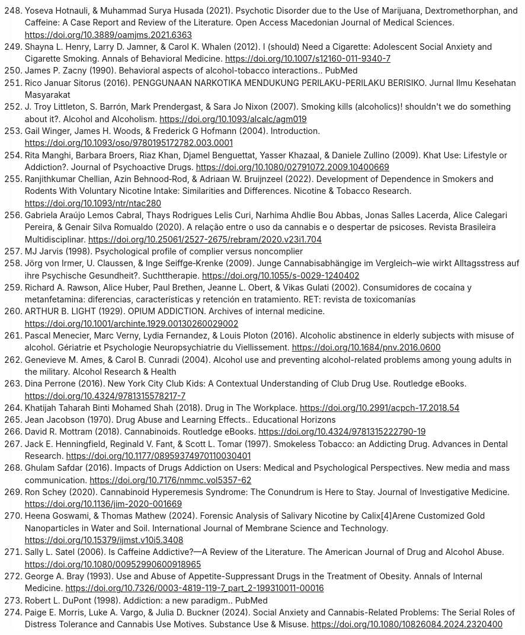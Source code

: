 248. Yoseva Hotnauli, & Muhammad Surya Husada (2021). Psychotic Disorder due to the Use of Marijuana, Dextromethorphan, and Caffeine: A Case Report and Review of the Literature. Open Access Macedonian Journal of Medical Sciences. https://doi.org/10.3889/oamjms.2021.6363
249. Shayna L. Henry, Larry D. Jamner, & Carol K. Whalen (2012). I (should) Need a Cigarette: Adolescent Social Anxiety and Cigarette Smoking. Annals of Behavioral Medicine. https://doi.org/10.1007/s12160-011-9340-7
250. James P. Zacny (1990). Behavioral aspects of alcohol-tobacco interactions.. PubMed
251. Rico Januar Sitorus (2016). PENGGUNAAN NARKOTIKA MENDUKUNG PERILAKU-PERILAKU BERISIKO. Jurnal Ilmu Kesehatan Masyarakat
252. J. Troy Littleton, S. Barrón, Mark Prendergast, & Sara Jo Nixon (2007). Smoking kills (alcoholics)! shouldn't we do something about it?. Alcohol and Alcoholism. https://doi.org/10.1093/alcalc/agm019
253. Gail Winger, James H. Woods, & Frederick G Hofmann (2004). Introduction. https://doi.org/10.1093/oso/9780195172782.003.0001
254. Rita Manghi, Barbara Broers, Riaz Khan, Djamel Benguettat, Yasser Khazaal, & Daniele Zullino (2009). Khat Use: Lifestyle or Addiction?. Journal of Psychoactive Drugs. https://doi.org/10.1080/02791072.2009.10400669
255. Ranjithkumar Chellian, Azin Behnood‐Rod, & Adriaan W. Bruijnzeel (2022). Development of Dependence in Smokers and Rodents With Voluntary Nicotine Intake: Similarities and Differences. Nicotine & Tobacco Research. https://doi.org/10.1093/ntr/ntac280
256. Gabriela Araújo Lemos Cabral, Thays Rodrigues Lelis Curi, Narhima Ahdlie Bou Abbas, Jonas Salles Lacerda, Alice Calegari Pereira, & Genair Silva Romualdo (2020). A relação entre o uso da cannabis e o despertar de psicoses. Revista Brasileira Multidisciplinar. https://doi.org/10.25061/2527-2675/rebram/2020.v23i1.704
257. MJ Jarvis (1998). Psychological profile of complier versus noncomplier
258. Jörg von Irmer, U. Claussen, & Inge Seiffge‐Krenke (2009). Junge Cannabisabhängige im Vergleich–wie wirkt Alltagsstress auf ihre Psychische Gesundheit?. Suchttherapie. https://doi.org/10.1055/s-0029-1240402
259. Richard A. Rawson, Alice Huber, Paul Brethen, Jeanne L. Obert, & Vikas Gulati (2002). Consumidores de cocaína y metanfetamina: diferencias, características y retención en tratamiento. RET: revista de toxicomanías
260. ARTHUR B. LIGHT (1929). OPIUM ADDICTION. Archives of internal medicine. https://doi.org/10.1001/archinte.1929.00130260029002
261. Pascal Menecier, Marc Verny, Lydia Fernandez, & Louis Ploton (2016). Alcoholic abstinence in elderly subjects with misuse of alcohol. Gériatrie et Psychologie Neuropsychiatrie du Viellissement. https://doi.org/10.1684/pnv.2016.0600
262. Genevieve M. Ames, & Carol B. Cunradi (2004). Alcohol use and preventing alcohol-related problems among young adults in the military. Alcohol Research & Health
263. Dina Perrone (2016). New York City Club Kids: A Contextual Understanding of Club Drug Use. Routledge eBooks. https://doi.org/10.4324/9781315578217-7
264. Khatijah Taharah Binti Mohamed Shah (2018). Drug in The Workplace. https://doi.org/10.2991/acpch-17.2018.54
265. Jean Jacobson (1970). Drug Abuse and Learning Effects.. Educational Horizons
266. David R. Mottram (2018). Cannabinoids. Routledge eBooks. https://doi.org/10.4324/9781315222790-19
267. Jack E. Henningfield, Reginald V. Fant, & Scott L. Tomar (1997). Smokeless Tobacco: an Addicting Drug. Advances in Dental Research. https://doi.org/10.1177/08959374970110030401
268. Ghulam Safdar (2016). Impacts of Drugs Addiction on Users: Medical and Psychological Perspectives. New media and mass communication. https://doi.org/10.7176/nmmc.vol5357-62
269. Ron Schey (2020). Cannabinoid Hyperemesis Syndrome: The Conundrum is Here to Stay. Journal of Investigative Medicine. https://doi.org/10.1136/jim-2020-001669
270. Heena Goswami, & Thomas Mathew (2024). Forensic Analysis of Salivary Nicotine by Calix[4]Arene Customized Gold Nanoparticles in Water and Soil. International Journal of Membrane Science and Technology. https://doi.org/10.15379/ijmst.v10i5.3408
271. Sally L. Satel (2006). Is Caffeine Addictive?—A Review of the Literature. The American Journal of Drug and Alcohol Abuse. https://doi.org/10.1080/00952990600918965
272. George A. Bray (1993). Use and Abuse of Appetite-Suppressant Drugs in the Treatment of Obesity. Annals of Internal Medicine. https://doi.org/10.7326/0003-4819-119-7_part_2-199310011-00016
273. Robert L. DuPont (1998). Addiction: a new paradigm.. PubMed
274. Paige E. Morris, Luke A. Vargo, & Julia D. Buckner (2024). Social Anxiety and Cannabis-Related Problems: The Serial Roles of Distress Tolerance and Cannabis Use Motives. Substance Use & Misuse. https://doi.org/10.1080/10826084.2024.2320400